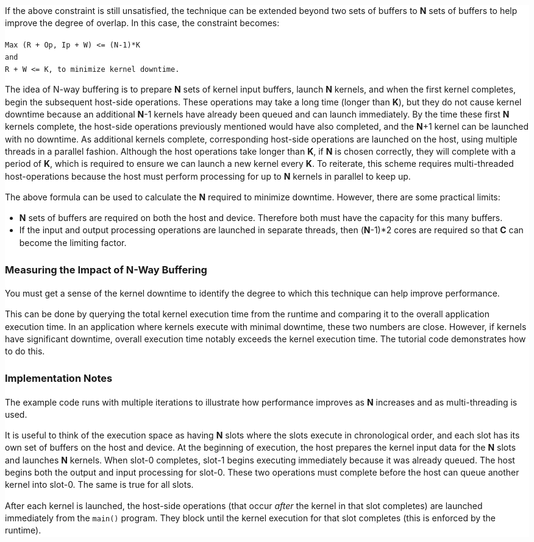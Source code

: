 If the above constraint is still unsatisfied, the technique can be extended beyond two sets of buffers to **N** sets of buffers to help improve the degree of overlap. In this case, the constraint becomes:

```
Max (R + Op, Ip + W) <= (N-1)*K
and
R + W <= K, to minimize kernel downtime.
```

The idea of N-way buffering is to prepare **N** sets of kernel input buffers, launch **N** kernels, and when the first kernel completes, begin the subsequent host-side operations. These operations may take a long time (longer than **K**), but they do not cause kernel downtime because an additional **N**-1 kernels have already been queued and can launch immediately. By the time these first **N** kernels complete, the  host-side operations previously mentioned would have also completed, and the **N**+1 kernel can be launched with no downtime. As additional kernels complete, corresponding host-side operations are launched on the host, using multiple threads in a parallel fashion. Although the host operations take longer than **K**, if **N** is chosen correctly, they will complete with a period of **K**, which is required to ensure we can launch a new kernel every **K**. To reiterate, this scheme requires multi-threaded host-operations because the host must perform processing for up to **N** kernels in parallel to keep up.

The above formula can be used to calculate the **N** required to minimize downtime. However, there are some practical limits:

- **N** sets of buffers are required on both the host and device. Therefore both must have the capacity for this many buffers.
- If the input and output processing operations are launched in separate threads, then (**N**-1)*2 cores are required so that **C** can become the limiting factor.

### Measuring the Impact of N-Way Buffering

You must get a sense of the kernel downtime to identify the degree to which this technique can help improve performance.

This can be done by querying the total kernel execution time from the runtime and comparing it to the overall application execution time. In an application where kernels execute with minimal downtime, these two numbers are close. However, if kernels have significant downtime, overall execution time notably exceeds the kernel execution time. The tutorial code demonstrates how to do this.

### Implementation Notes

The example code runs with multiple iterations to illustrate how performance improves as **N** increases and as multi-threading is used.

It is useful to think of the execution space as having **N** slots where the slots execute in chronological order, and each slot has its own set of buffers on the host and device. At the beginning of execution, the host prepares the kernel input data for the **N** slots and launches **N** kernels. When slot-0 completes, slot-1 begins executing immediately because it was already queued. The host begins both the output and input processing for slot-0. These two operations must complete before the host can queue another kernel into slot-0. The same is true for all slots.

After each kernel is launched, the host-side operations (that occur *after* the kernel in that slot completes) are launched immediately from the `main()` program. They block until the kernel execution for that slot completes (this is enforced by the runtime).
